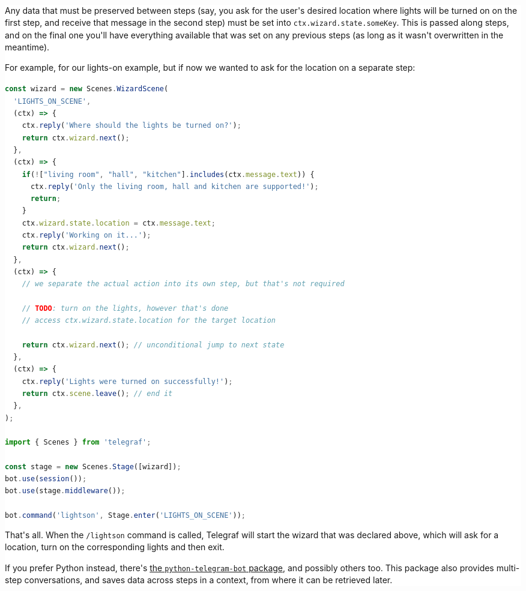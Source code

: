 Any data that must be preserved between steps (say, you ask for the user's desired location where lights will be turned on on the first step, and receive that message in the second step) must be set into `ctx.wizard.state.someKey`. This is passed along steps, and on the final one you'll have everything available that was set on any previous steps (as long as it wasn't overwritten in the meantime).

For example, for our lights-on example, but if now we wanted to ask for the location on a separate step:

```js
const wizard = new Scenes.WizardScene(
  'LIGHTS_ON_SCENE',
  (ctx) => {
    ctx.reply('Where should the lights be turned on?');
    return ctx.wizard.next();
  },
  (ctx) => {
    if(!["living room", "hall", "kitchen"].includes(ctx.message.text)) {
      ctx.reply('Only the living room, hall and kitchen are supported!');
      return; 
    }
    ctx.wizard.state.location = ctx.message.text;
    ctx.reply('Working on it...');
    return ctx.wizard.next();
  },
  (ctx) => {
    // we separate the actual action into its own step, but that's not required

    // TODO: turn on the lights, however that's done
    // access ctx.wizard.state.location for the target location

    return ctx.wizard.next(); // unconditional jump to next state
  },
  (ctx) => {
    ctx.reply('Lights were turned on successfully!');
    return ctx.scene.leave(); // end it
  },
);

import { Scenes } from 'telegraf';

const stage = new Scenes.Stage([wizard]);
bot.use(session());
bot.use(stage.middleware());

bot.command('lightson', Stage.enter('LIGHTS_ON_SCENE'));
```

That's all. When the `/lightson` command is called, Telegraf will start the wizard that was declared above, which will ask for a location, turn on the corresponding lights and then exit.

If you prefer Python instead, there's [the `python-telegram-bot` package](https://github.com/python-telegram-bot), and possibly others too. This package also provides multi-step conversations, and saves data across steps in a context, from where it can be retrieved later.


[^1]: Disclaimer: I don't really use WhatsApp, so it's entirely possible that they have a really beautiful whole-history export that interoperates perfectly well with all their competitors, so you can easily leave WhatsApp and take all your messages with you. Yeah, right
[^2]: Of course, probably every web framework ever doesn't wait until a request is handled until the next one can be processed. They'll instead have a main loop that just `accept()`s connections, thereby establishing the TCP session, and then delegates the actual HTTP-level stuff (i.e. parsing the request, routing to discover a request handler, running the request handler, maybe serializing the response and writing out the response through the socket) to a separate thread/process/coroutine/goroutine/whatever else unit of execution is available